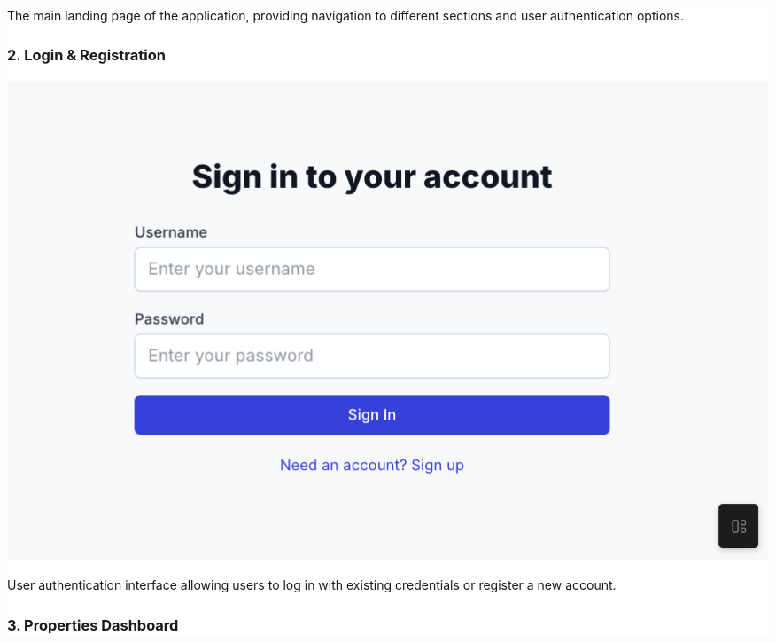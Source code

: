 The main landing page of the application, providing navigation to different sections and user authentication options.

### 2. Login & Registration
![Login Page](../screenshots/02-login-page.png)

User authentication interface allowing users to log in with existing credentials or register a new account. 

### 3. Properties Dashboard